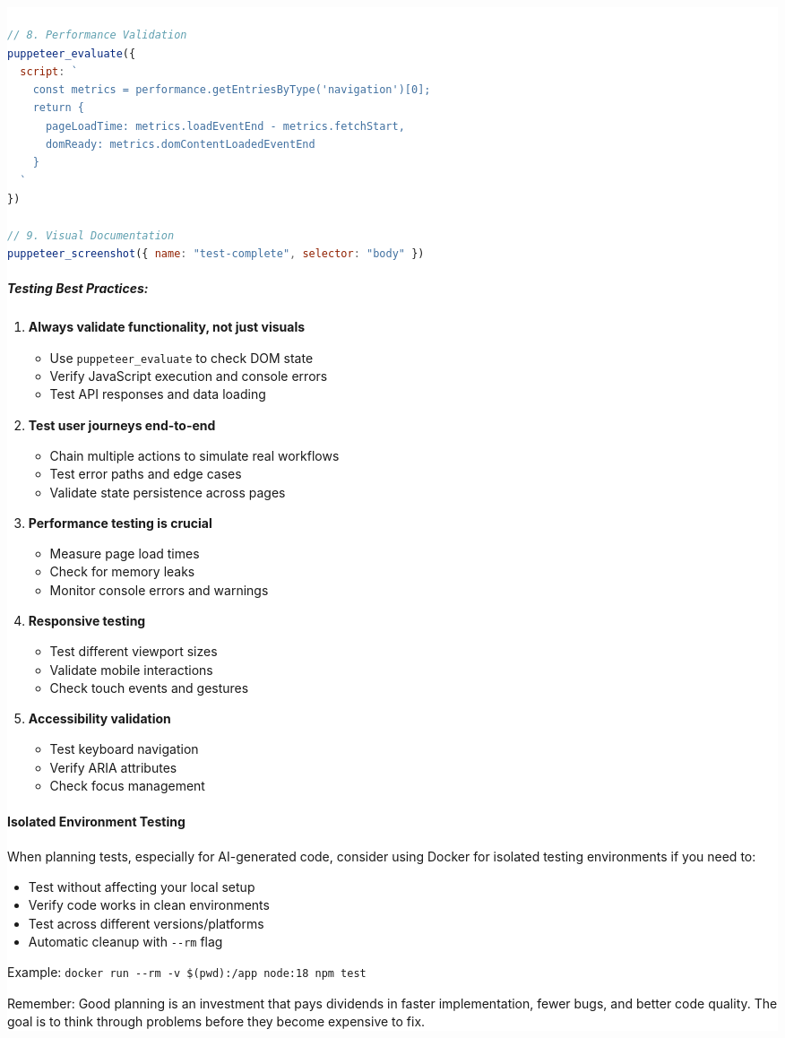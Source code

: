 ```javascript

// 8. Performance Validation
puppeteer_evaluate({
  script: `
    const metrics = performance.getEntriesByType('navigation')[0];
    return {
      pageLoadTime: metrics.loadEventEnd - metrics.fetchStart,
      domReady: metrics.domContentLoadedEventEnd
    }
  `
})

// 9. Visual Documentation
puppeteer_screenshot({ name: "test-complete", selector: "body" })
```

##### Testing Best Practices:

1. **Always validate functionality, not just visuals**
   - Use `puppeteer_evaluate` to check DOM state
   - Verify JavaScript execution and console errors
   - Test API responses and data loading

2. **Test user journeys end-to-end**
   - Chain multiple actions to simulate real workflows
   - Test error paths and edge cases
   - Validate state persistence across pages

3. **Performance testing is crucial**
   - Measure page load times
   - Check for memory leaks
   - Monitor console errors and warnings

4. **Responsive testing**
   - Test different viewport sizes
   - Validate mobile interactions
   - Check touch events and gestures

5. **Accessibility validation**
   - Test keyboard navigation
   - Verify ARIA attributes
   - Check focus management

#### Isolated Environment Testing
When planning tests, especially for AI-generated code, consider using Docker for isolated testing environments if you need to:
- Test without affecting your local setup
- Verify code works in clean environments
- Test across different versions/platforms
- Automatic cleanup with `--rm` flag

Example: `docker run --rm -v $(pwd):/app node:18 npm test`

Remember: Good planning is an investment that pays dividends in faster implementation, fewer bugs, and better code quality. The goal is to think through problems before they become expensive to fix.